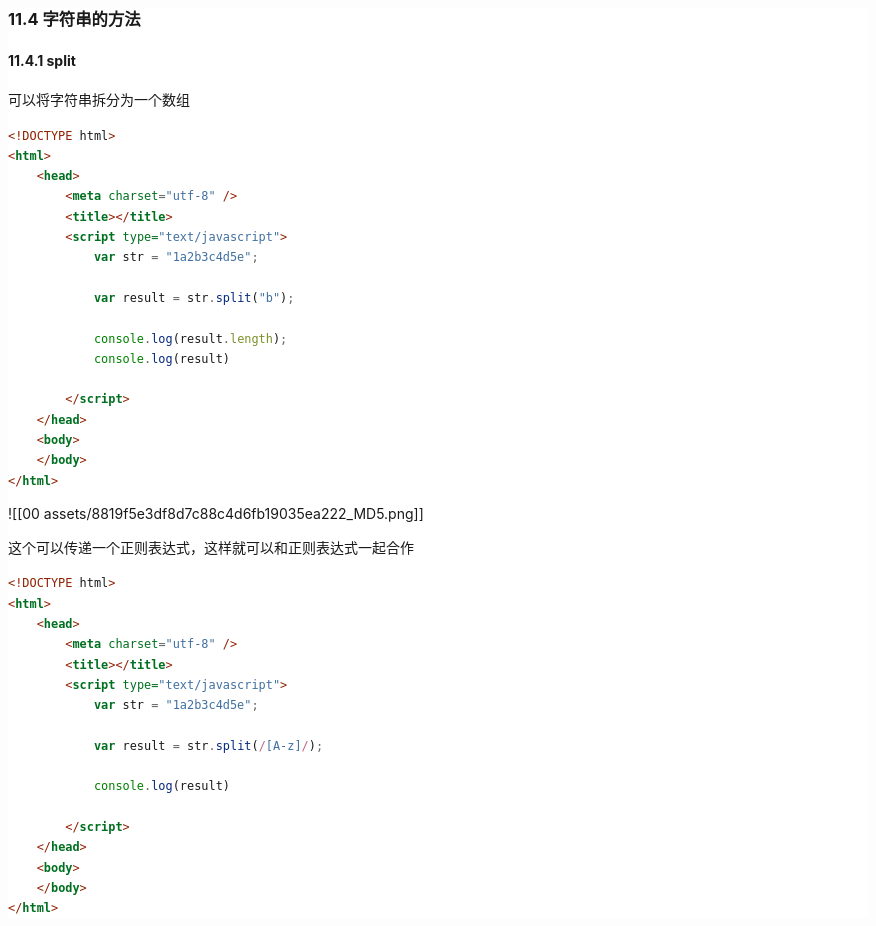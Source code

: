 ### 11.4 字符串的方法

#### 11.4.1 split

可以将字符串拆分为一个数组

```html
<!DOCTYPE html>
<html>
	<head>
		<meta charset="utf-8" />
		<title></title>
		<script type="text/javascript">
			var str = "1a2b3c4d5e";

			var result = str.split("b");

			console.log(result.length);
			console.log(result)

		</script>
	</head>
	<body>
	</body>
</html>

```

![[00 assets/8819f5e3df8d7c88c4d6fb19035ea222_MD5.png]]

这个可以传递一个正则表达式，这样就可以和正则表达式一起合作

```html
<!DOCTYPE html>
<html>
	<head>
		<meta charset="utf-8" />
		<title></title>
		<script type="text/javascript">
			var str = "1a2b3c4d5e";

			var result = str.split(/[A-z]/);

			console.log(result)

		</script>
	</head>
	<body>
	</body>
</html>

```
